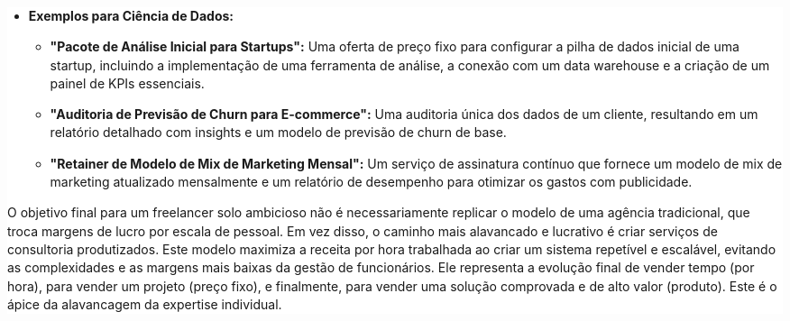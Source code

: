 - **Exemplos para Ciência de Dados:**
    
    - **"Pacote de Análise Inicial para Startups":** Uma oferta de preço fixo para configurar a pilha de dados inicial de uma startup, incluindo a implementação de uma ferramenta de análise, a conexão com um data warehouse e a criação de um painel de KPIs essenciais.
        
    - **"Auditoria de Previsão de Churn para E-commerce":** Uma auditoria única dos dados de um cliente, resultando em um relatório detalhado com insights e um modelo de previsão de churn de base.
        
    - **"Retainer de Modelo de Mix de Marketing Mensal":** Um serviço de assinatura contínuo que fornece um modelo de mix de marketing atualizado mensalmente e um relatório de desempenho para otimizar os gastos com publicidade.
        

O objetivo final para um freelancer solo ambicioso não é necessariamente replicar o modelo de uma agência tradicional, que troca margens de lucro por escala de pessoal. Em vez disso, o caminho mais alavancado e lucrativo é criar serviços de consultoria produtizados. Este modelo maximiza a receita por hora trabalhada ao criar um sistema repetível e escalável, evitando as complexidades e as margens mais baixas da gestão de funcionários. Ele representa a evolução final de vender tempo (por hora), para vender um projeto (preço fixo), e finalmente, para vender uma solução comprovada e de alto valor (produto). Este é o ápice da alavancagem da expertise individual.